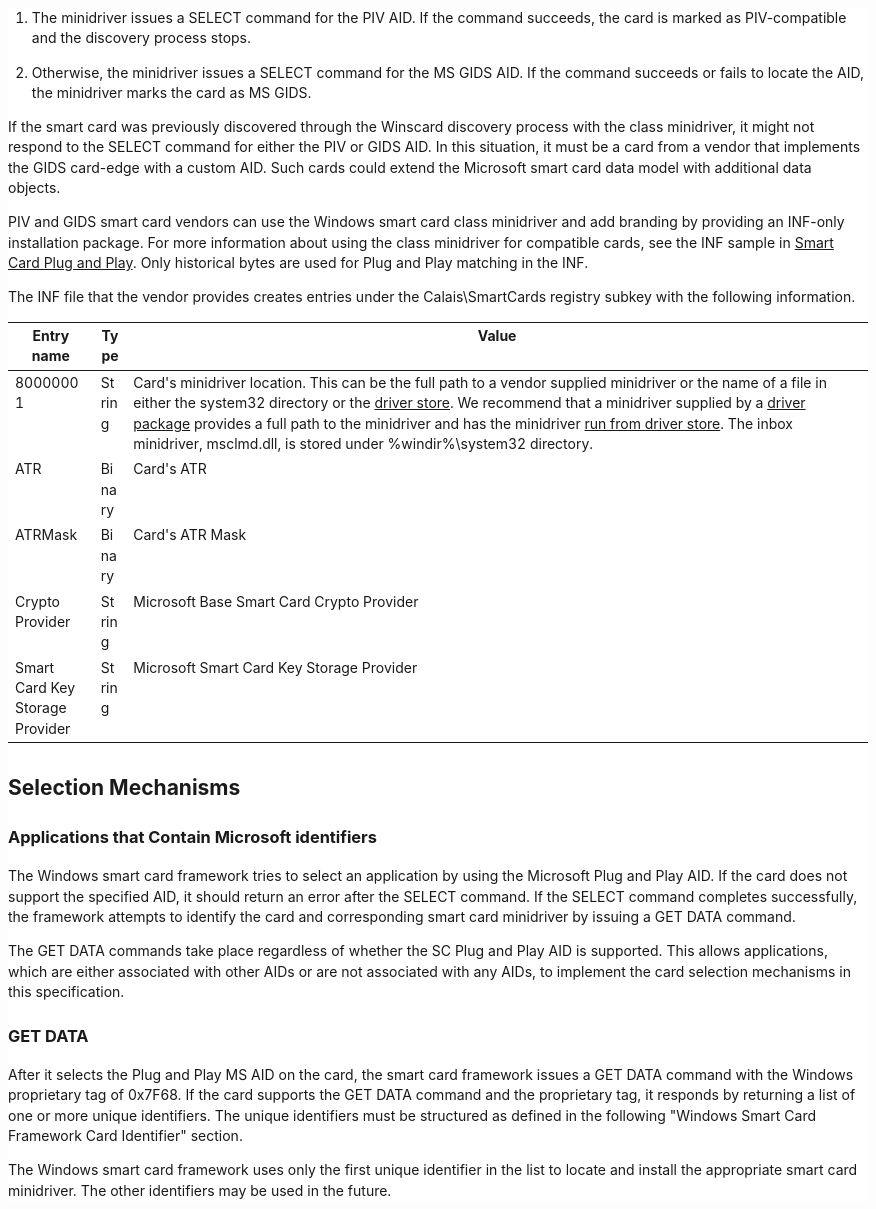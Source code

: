 1. The minidriver issues a SELECT command for the PIV AID. If the command succeeds, the card is marked as PIV-compatible and the discovery process stops.

1. Otherwise, the minidriver issues a SELECT command for the MS GIDS AID. If the command succeeds or fails to locate the AID, the minidriver marks the card as MS GIDS.

If the smart card was previously discovered through the Winscard discovery process with the class minidriver, it might not respond to the SELECT command for either the PIV or GIDS AID. In this situation, it must be a card from a vendor that implements the GIDS card-edge with a custom AID. Such cards could extend the Microsoft smart card data model with additional data objects.

PIV and GIDS smart card vendors can use the Windows smart card class minidriver and add branding by providing an INF-only installation package. For more information about using the class minidriver for compatible cards, see the INF sample in [Smart Card Plug and Play](smart-card-plug-and-play.md). Only historical bytes are used for Plug and Play matching in the INF.

The INF file that the vendor provides creates entries under the Calais\\SmartCards registry subkey with the following information.

| Entry name | Type | Value |
|--|--|--|
| 80000001 | String | Card's minidriver location.  This can be the full path to a vendor supplied minidriver or the name of a file in either the system32 directory or the [driver store](../install/driver-store.md). We recommend that a minidriver supplied by a [driver package](../install/driver-packages.md) provides a full path to the minidriver and has the minidriver [run from driver store](../develop/run-from-driver-store.md). The inbox minidriver, msclmd.dll, is stored under %windir%\system32 directory. |
| ATR | Binary | Card's ATR |
| ATRMask | Binary | Card's ATR Mask |
| Crypto Provider | String | Microsoft Base Smart Card Crypto Provider |
| Smart Card Key Storage Provider | String | Microsoft Smart Card Key Storage Provider |

## Selection Mechanisms

### Applications that Contain Microsoft identifiers

The Windows smart card framework tries to select an application by using the Microsoft Plug and Play AID. If the card does not support the specified AID, it should return an error after the SELECT command. If the SELECT command completes successfully, the framework attempts to identify the card and corresponding smart card minidriver by issuing a GET DATA command.

The GET DATA commands take place regardless of whether the SC Plug and Play AID is supported. This allows applications, which are either associated with other AIDs or are not associated with any AIDs, to implement the card selection mechanisms in this specification.

### GET DATA

After it selects the Plug and Play MS AID on the card, the smart card framework issues a GET DATA command with the Windows proprietary tag of 0x7F68. If the card supports the GET DATA command and the proprietary tag, it responds by returning a list of one or more unique identifiers. The unique identifiers must be structured as defined in the following "Windows Smart Card Framework Card Identifier" section.

The Windows smart card framework uses only the first unique identifier in the list to locate and install the appropriate smart card minidriver. The other identifiers may be used in the future.
